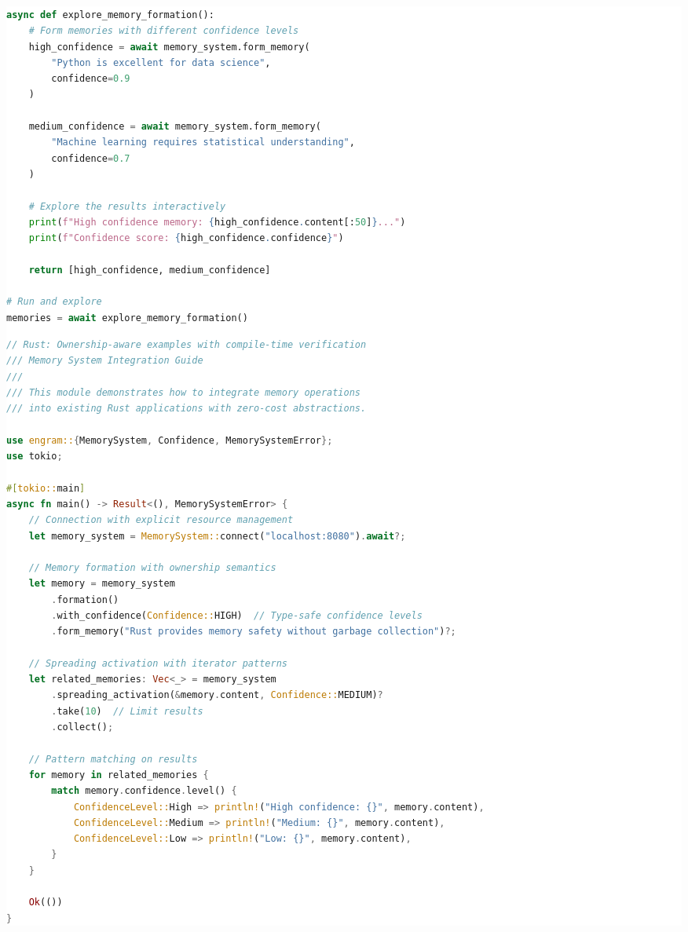 ```python
async def explore_memory_formation():
    # Form memories with different confidence levels
    high_confidence = await memory_system.form_memory(
        "Python is excellent for data science",
        confidence=0.9
    )
    
    medium_confidence = await memory_system.form_memory(
        "Machine learning requires statistical understanding", 
        confidence=0.7
    )
    
    # Explore the results interactively
    print(f"High confidence memory: {high_confidence.content[:50]}...")
    print(f"Confidence score: {high_confidence.confidence}")
    
    return [high_confidence, medium_confidence]

# Run and explore
memories = await explore_memory_formation()
```

```rust
// Rust: Ownership-aware examples with compile-time verification
/// Memory System Integration Guide
/// 
/// This module demonstrates how to integrate memory operations
/// into existing Rust applications with zero-cost abstractions.

use engram::{MemorySystem, Confidence, MemorySystemError};
use tokio;

#[tokio::main]
async fn main() -> Result<(), MemorySystemError> {
    // Connection with explicit resource management
    let memory_system = MemorySystem::connect("localhost:8080").await?;
    
    // Memory formation with ownership semantics
    let memory = memory_system
        .formation()
        .with_confidence(Confidence::HIGH)  // Type-safe confidence levels
        .form_memory("Rust provides memory safety without garbage collection")?;
    
    // Spreading activation with iterator patterns
    let related_memories: Vec<_> = memory_system
        .spreading_activation(&memory.content, Confidence::MEDIUM)?
        .take(10)  // Limit results
        .collect();
    
    // Pattern matching on results
    for memory in related_memories {
        match memory.confidence.level() {
            ConfidenceLevel::High => println!("High confidence: {}", memory.content),
            ConfidenceLevel::Medium => println!("Medium: {}", memory.content),
            ConfidenceLevel::Low => println!("Low: {}", memory.content),
        }
    }
    
    Ok(())
}
```

